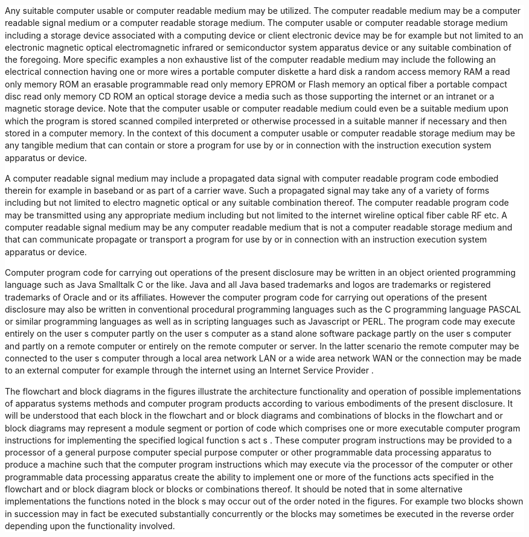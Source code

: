 Any suitable computer usable or computer readable medium may be utilized. The computer readable medium may be a computer readable signal medium or a computer readable storage medium. The computer usable or computer readable storage medium including a storage device associated with a computing device or client electronic device may be for example but not limited to an electronic magnetic optical electromagnetic infrared or semiconductor system apparatus device or any suitable combination of the foregoing. More specific examples a non exhaustive list of the computer readable medium may include the following an electrical connection having one or more wires a portable computer diskette a hard disk a random access memory RAM a read only memory ROM an erasable programmable read only memory EPROM or Flash memory an optical fiber a portable compact disc read only memory CD ROM an optical storage device a media such as those supporting the internet or an intranet or a magnetic storage device. Note that the computer usable or computer readable medium could even be a suitable medium upon which the program is stored scanned compiled interpreted or otherwise processed in a suitable manner if necessary and then stored in a computer memory. In the context of this document a computer usable or computer readable storage medium may be any tangible medium that can contain or store a program for use by or in connection with the instruction execution system apparatus or device.

A computer readable signal medium may include a propagated data signal with computer readable program code embodied therein for example in baseband or as part of a carrier wave. Such a propagated signal may take any of a variety of forms including but not limited to electro magnetic optical or any suitable combination thereof. The computer readable program code may be transmitted using any appropriate medium including but not limited to the internet wireline optical fiber cable RF etc. A computer readable signal medium may be any computer readable medium that is not a computer readable storage medium and that can communicate propagate or transport a program for use by or in connection with an instruction execution system apparatus or device.

Computer program code for carrying out operations of the present disclosure may be written in an object oriented programming language such as Java Smalltalk C or the like. Java and all Java based trademarks and logos are trademarks or registered trademarks of Oracle and or its affiliates. However the computer program code for carrying out operations of the present disclosure may also be written in conventional procedural programming languages such as the C programming language PASCAL or similar programming languages as well as in scripting languages such as Javascript or PERL. The program code may execute entirely on the user s computer partly on the user s computer as a stand alone software package partly on the user s computer and partly on a remote computer or entirely on the remote computer or server. In the latter scenario the remote computer may be connected to the user s computer through a local area network LAN or a wide area network WAN or the connection may be made to an external computer for example through the internet using an Internet Service Provider .

The flowchart and block diagrams in the figures illustrate the architecture functionality and operation of possible implementations of apparatus systems methods and computer program products according to various embodiments of the present disclosure. It will be understood that each block in the flowchart and or block diagrams and combinations of blocks in the flowchart and or block diagrams may represent a module segment or portion of code which comprises one or more executable computer program instructions for implementing the specified logical function s act s . These computer program instructions may be provided to a processor of a general purpose computer special purpose computer or other programmable data processing apparatus to produce a machine such that the computer program instructions which may execute via the processor of the computer or other programmable data processing apparatus create the ability to implement one or more of the functions acts specified in the flowchart and or block diagram block or blocks or combinations thereof. It should be noted that in some alternative implementations the functions noted in the block s may occur out of the order noted in the figures. For example two blocks shown in succession may in fact be executed substantially concurrently or the blocks may sometimes be executed in the reverse order depending upon the functionality involved.
